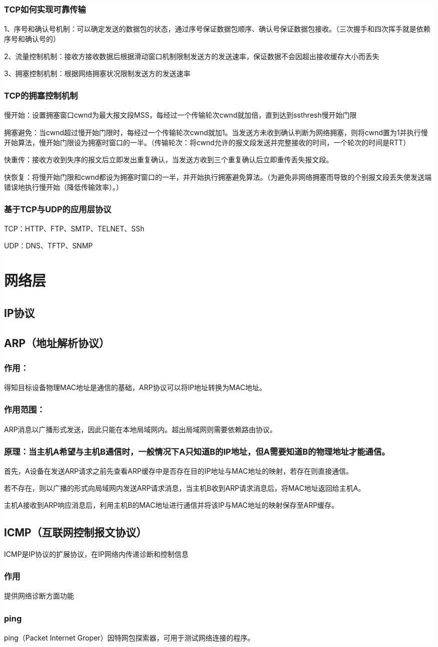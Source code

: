 

### TCP如何实现可靠传输

1、序号和确认号机制：可以确定发送的数据包的状态，通过序号保证数据包顺序、确认号保证数据包接收。（三次握手和四次挥手就是依赖序号和确认号的）

2、流量控制机制：接收方接收数据后根据滑动窗口机制限制发送方的发送速率，保证数据不会因超出接收缓存大小而丢失

3、拥塞控制机制：根据网络拥塞状况限制发送方的发送速率



### TCP的拥塞控制机制

慢开始：设置拥塞窗口cwnd为最大报文段MSS，每经过一个传输轮次cwnd就加倍，直到达到ssthresh慢开始门限

拥塞避免：当cwnd超过慢开始门限时，每经过一个传输轮次cwnd就加1。当发送方未收到确认判断为网络拥塞，则将cwnd置为1并执行慢开始算法，慢开始门限设为拥塞时窗口的一半。（传输轮次：将cwnd允许的报文段发送并完整接收的时间，一个轮次的时间是RTT）

快重传：接收方收到失序的报文后立即发出重复确认，当发送方收到三个重复确认后立即重传丢失报文段。

快恢复：将慢开始门限和cwnd都设为拥塞时窗口的一半，并开始执行拥塞避免算法。（为避免非网络拥塞而导致的个别报文段丢失使发送端错误地执行慢开始（降低传输效率）。）

### 基于TCP与UDP的应用层协议

TCP：HTTP、FTP、SMTP、TELNET、SSh

UDP：DNS、TFTP、SNMP



# 网络层

## IP协议



## ARP（地址解析协议）

### 作用：

得知目标设备物理MAC地址是通信的基础，ARP协议可以将IP地址转换为MAC地址。

### 作用范围：

ARP消息以广播形式发送，因此只能在本地局域网内。超出局域网则需要依赖路由协议。

### 原理：当主机A希望与主机B通信时，一般情况下A只知道B的IP地址，但A需要知道B的物理地址才能通信。

首先，A设备在发送ARP请求之前先查看ARP缓存中是否存在目的IP地址与MAC地址的映射，若存在则直接通信。

若不存在，则以广播的形式向局域网内发送ARP请求消息，当主机B收到ARP请求消息后，将MAC地址返回给主机A。

主机A接收到ARP响应消息后，利用主机B的MAC地址进行通信并将该IP与MAC地址的映射保存至ARP缓存。



## ICMP（互联网控制报文协议）

ICMP是IP协议的扩展协议，在IP网络内传递诊断和控制信息

### 作用

提供网络诊断方面功能

### ping

ping（Packet Internet Groper）因特网包探索器，可用于测试网络连接的程序。

